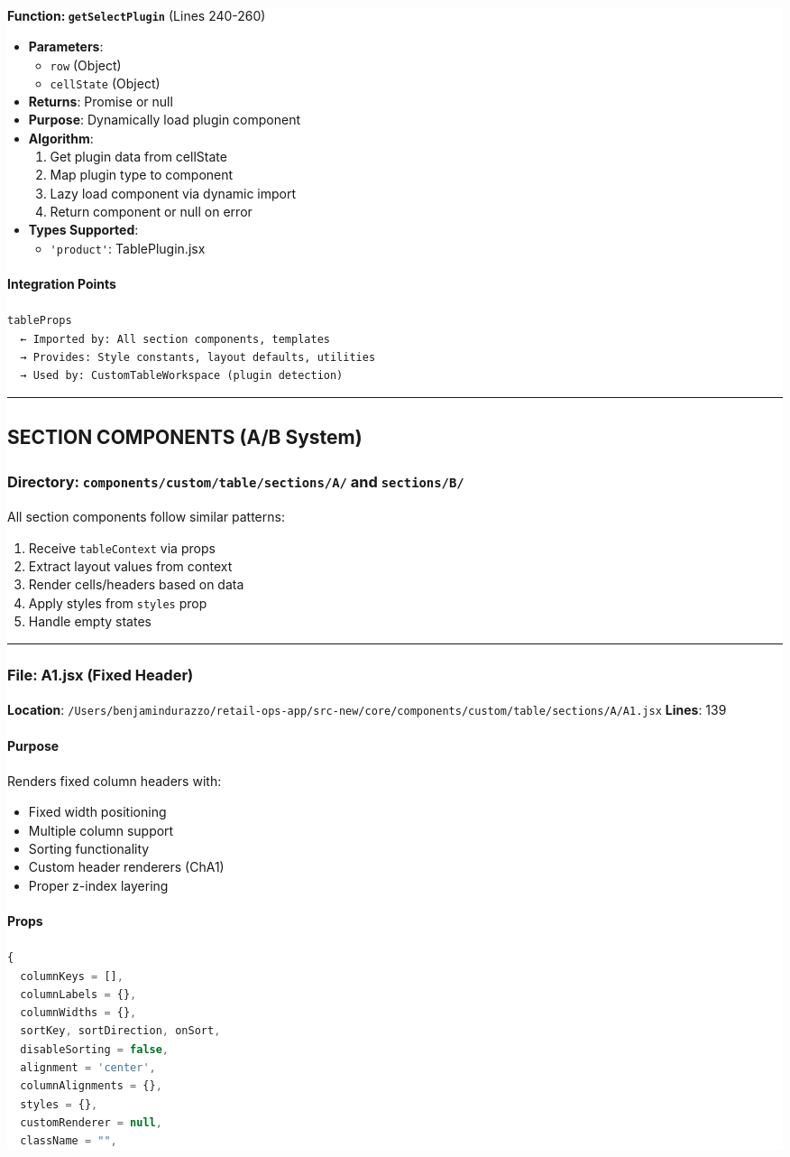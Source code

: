 **Function: `getSelectPlugin`** (Lines 240-260)
- **Parameters**:
  - `row` (Object)
  - `cellState` (Object)
- **Returns**: Promise<Component> or null
- **Purpose**: Dynamically load plugin component
- **Algorithm**:
  1. Get plugin data from cellState
  2. Map plugin type to component
  3. Lazy load component via dynamic import
  4. Return component or null on error
- **Types Supported**:
  - `'product'`: TablePlugin.jsx

#### **Integration Points**
```
tableProps
  ← Imported by: All section components, templates
  → Provides: Style constants, layout defaults, utilities
  → Used by: CustomTableWorkspace (plugin detection)
```

---

## SECTION COMPONENTS (A/B System)

### Directory: `components/custom/table/sections/A/` and `sections/B/`

All section components follow similar patterns:
1. Receive `tableContext` via props
2. Extract layout values from context
3. Render cells/headers based on data
4. Apply styles from `styles` prop
5. Handle empty states

---

### File: **A1.jsx** (Fixed Header)
**Location**: `/Users/benjamindurazzo/retail-ops-app/src-new/core/components/custom/table/sections/A/A1.jsx`
**Lines**: 139

#### **Purpose**
Renders fixed column headers with:
- Fixed width positioning
- Multiple column support
- Sorting functionality
- Custom header renderers (ChA1)
- Proper z-index layering

#### **Props**
```javascript
{
  columnKeys = [],
  columnLabels = {},
  columnWidths = {},
  sortKey, sortDirection, onSort,
  disableSorting = false,
  alignment = 'center',
  columnAlignments = {},
  styles = {},
  customRenderer = null,
  className = "",
```